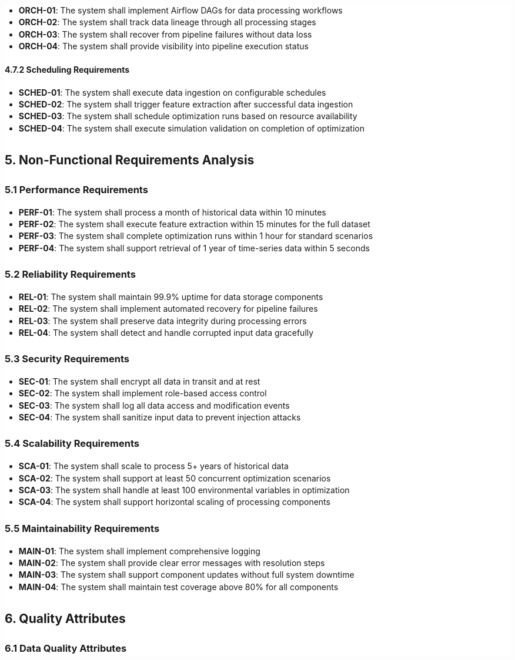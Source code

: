 - **ORCH-01**: The system shall implement Airflow DAGs for data processing workflows
- **ORCH-02**: The system shall track data lineage through all processing stages
- **ORCH-03**: The system shall recover from pipeline failures without data loss
- **ORCH-04**: The system shall provide visibility into pipeline execution status

#### 4.7.2 Scheduling Requirements

- **SCHED-01**: The system shall execute data ingestion on configurable schedules
- **SCHED-02**: The system shall trigger feature extraction after successful data ingestion
- **SCHED-03**: The system shall schedule optimization runs based on resource availability
- **SCHED-04**: The system shall execute simulation validation on completion of optimization

## 5. Non-Functional Requirements Analysis

### 5.1 Performance Requirements

- **PERF-01**: The system shall process a month of historical data within 10 minutes
- **PERF-02**: The system shall execute feature extraction within 15 minutes for the full dataset
- **PERF-03**: The system shall complete optimization runs within 1 hour for standard scenarios
- **PERF-04**: The system shall support retrieval of 1 year of time-series data within 5 seconds

### 5.2 Reliability Requirements

- **REL-01**: The system shall maintain 99.9% uptime for data storage components
- **REL-02**: The system shall implement automated recovery for pipeline failures
- **REL-03**: The system shall preserve data integrity during processing errors
- **REL-04**: The system shall detect and handle corrupted input data gracefully

### 5.3 Security Requirements

- **SEC-01**: The system shall encrypt all data in transit and at rest
- **SEC-02**: The system shall implement role-based access control
- **SEC-03**: The system shall log all data access and modification events
- **SEC-04**: The system shall sanitize input data to prevent injection attacks

### 5.4 Scalability Requirements

- **SCA-01**: The system shall scale to process 5+ years of historical data
- **SCA-02**: The system shall support at least 50 concurrent optimization scenarios
- **SCA-03**: The system shall handle at least 100 environmental variables in optimization
- **SCA-04**: The system shall support horizontal scaling of processing components

### 5.5 Maintainability Requirements

- **MAIN-01**: The system shall implement comprehensive logging
- **MAIN-02**: The system shall provide clear error messages with resolution steps
- **MAIN-03**: The system shall support component updates without full system downtime
- **MAIN-04**: The system shall maintain test coverage above 80% for all components

## 6. Quality Attributes

### 6.1 Data Quality Attributes
